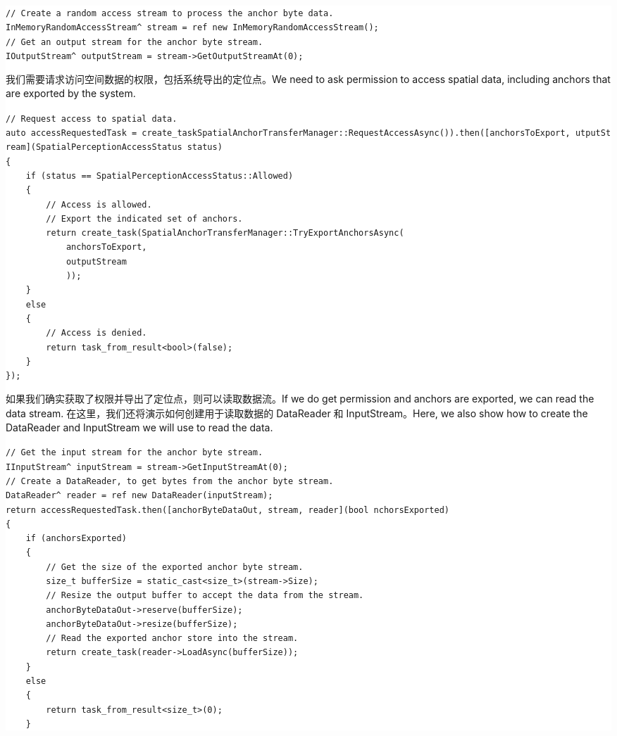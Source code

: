 ```
// Create a random access stream to process the anchor byte data.
InMemoryRandomAccessStream^ stream = ref new InMemoryRandomAccessStream();
// Get an output stream for the anchor byte stream.
IOutputStream^ outputStream = stream->GetOutputStreamAt(0);
```

<span data-ttu-id="e4e54-130">我们需要请求访问空间数据的权限，包括系统导出的定位点。</span><span class="sxs-lookup"><span data-stu-id="e4e54-130">We need to ask permission to access spatial data, including anchors that are exported by the system.</span></span>

```
// Request access to spatial data.
auto accessRequestedTask = create_taskSpatialAnchorTransferManager::RequestAccessAsync()).then([anchorsToExport, utputStream](SpatialPerceptionAccessStatus status)
{
    if (status == SpatialPerceptionAccessStatus::Allowed)
    {
        // Access is allowed.
        // Export the indicated set of anchors.
        return create_task(SpatialAnchorTransferManager::TryExportAnchorsAsync(
            anchorsToExport,
            outputStream
            ));
    }
    else
    {
        // Access is denied.
        return task_from_result<bool>(false);
    }
});
```

<span data-ttu-id="e4e54-131">如果我们确实获取了权限并导出了定位点，则可以读取数据流。</span><span class="sxs-lookup"><span data-stu-id="e4e54-131">If we do get permission and anchors are exported, we can read the data stream.</span></span> <span data-ttu-id="e4e54-132">在这里，我们还将演示如何创建用于读取数据的 DataReader 和 InputStream。</span><span class="sxs-lookup"><span data-stu-id="e4e54-132">Here, we also show how to create the DataReader and InputStream we will use to read the data.</span></span>

```
// Get the input stream for the anchor byte stream.
IInputStream^ inputStream = stream->GetInputStreamAt(0);
// Create a DataReader, to get bytes from the anchor byte stream.
DataReader^ reader = ref new DataReader(inputStream);
return accessRequestedTask.then([anchorByteDataOut, stream, reader](bool nchorsExported)
{
    if (anchorsExported)
    {
        // Get the size of the exported anchor byte stream.
        size_t bufferSize = static_cast<size_t>(stream->Size);
        // Resize the output buffer to accept the data from the stream.
        anchorByteDataOut->reserve(bufferSize);
        anchorByteDataOut->resize(bufferSize);
        // Read the exported anchor store into the stream.
        return create_task(reader->LoadAsync(bufferSize));
    }
    else
    {
        return task_from_result<size_t>(0);
    }
```
